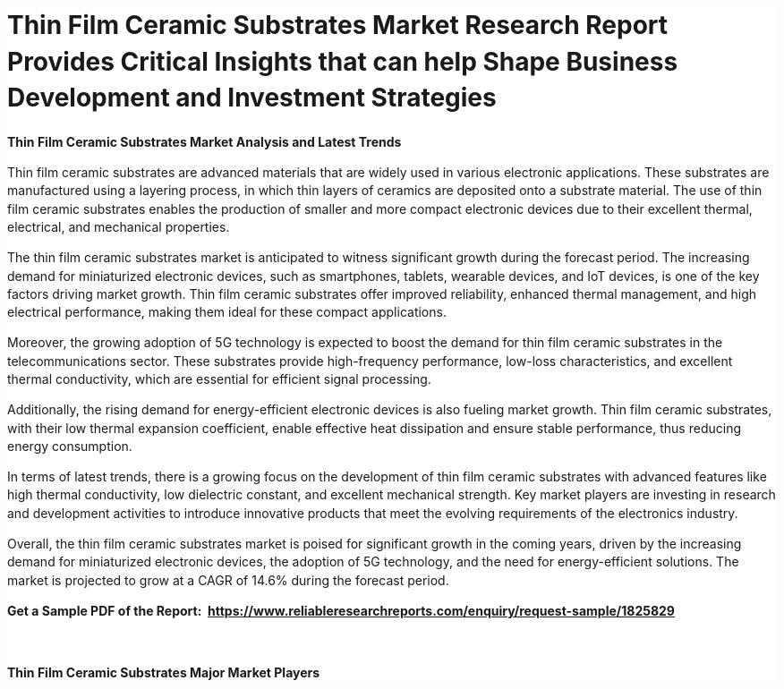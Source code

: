 <p><h1>Thin Film Ceramic Substrates Market Research Report Provides Critical Insights that can help Shape Business Development and Investment Strategies</h1></p><p><strong>Thin Film Ceramic Substrates Market Analysis and Latest Trends</strong></p>
<p><p>Thin film ceramic substrates are advanced materials that are widely used in various electronic applications. These substrates are manufactured using a layering process, in which thin layers of ceramics are deposited onto a substrate material. The use of thin film ceramic substrates enables the production of smaller and more compact electronic devices due to their excellent thermal, electrical, and mechanical properties.</p><p>The thin film ceramic substrates market is anticipated to witness significant growth during the forecast period. The increasing demand for miniaturized electronic devices, such as smartphones, tablets, wearable devices, and IoT devices, is one of the key factors driving market growth. Thin film ceramic substrates offer improved reliability, enhanced thermal management, and high electrical performance, making them ideal for these compact applications.</p><p>Moreover, the growing adoption of 5G technology is expected to boost the demand for thin film ceramic substrates in the telecommunications sector. These substrates provide high-frequency performance, low-loss characteristics, and excellent thermal conductivity, which are essential for efficient signal processing.</p><p>Additionally, the rising demand for energy-efficient electronic devices is also fueling market growth. Thin film ceramic substrates, with their low thermal expansion coefficient, enable effective heat dissipation and ensure stable performance, thus reducing energy consumption.</p><p>In terms of latest trends, there is a growing focus on the development of thin film ceramic substrates with advanced features like high thermal conductivity, low dielectric constant, and excellent mechanical strength. Key market players are investing in research and development activities to introduce innovative products that meet the evolving requirements of the electronics industry.</p><p>Overall, the thin film ceramic substrates market is poised for significant growth in the coming years, driven by the increasing demand for miniaturized electronic devices, the adoption of 5G technology, and the need for energy-efficient solutions. The market is projected to grow at a CAGR of 14.6% during the forecast period.</p></p>
<p><strong>Get a Sample PDF of the Report:&nbsp; <a href="https://www.reliableresearchreports.com/enquiry/request-sample/1825829">https://www.reliableresearchreports.com/enquiry/request-sample/1825829</a></strong></p>
<p>&nbsp;</p>
<p><strong>Thin Film Ceramic Substrates Major Market Players</strong></p>
